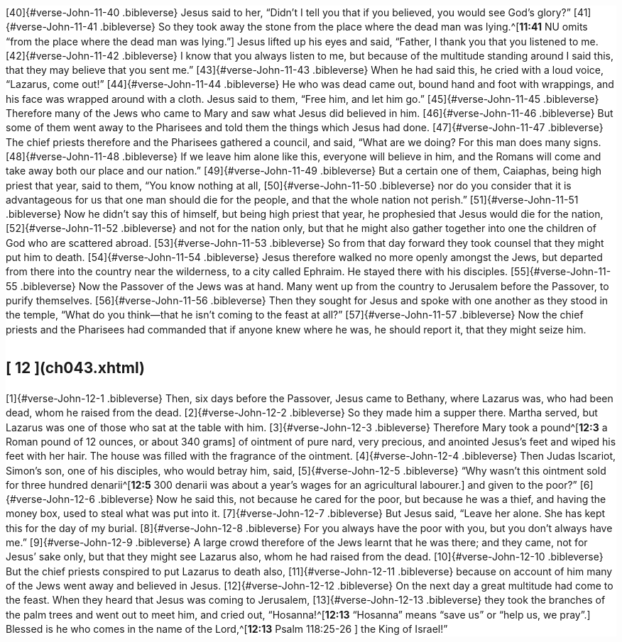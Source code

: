 [40]{#verse-John-11-40 .bibleverse} Jesus said to her, “Didn’t I tell you that if you believed, you would see God’s glory?” 
[41]{#verse-John-11-41 .bibleverse} So they took away the stone from the place where the dead man was lying.^[**11:41** NU omits “from the place where the dead man was lying.”] Jesus lifted up his eyes and said, “Father, I thank you that you listened to me. [42]{#verse-John-11-42 .bibleverse} I know that you always listen to me, but because of the multitude standing around I said this, that they may believe that you sent me.” [43]{#verse-John-11-43 .bibleverse} When he had said this, he cried with a loud voice, “Lazarus, come out!” 
[44]{#verse-John-11-44 .bibleverse} He who was dead came out, bound hand and foot with wrappings, and his face was wrapped around with a cloth. 
Jesus said to them, “Free him, and let him go.” 
[45]{#verse-John-11-45 .bibleverse} Therefore many of the Jews who came to Mary and saw what Jesus did believed in him. [46]{#verse-John-11-46 .bibleverse} But some of them went away to the Pharisees and told them the things which Jesus had done. [47]{#verse-John-11-47 .bibleverse} The chief priests therefore and the Pharisees gathered a council, and said, “What are we doing? For this man does many signs. [48]{#verse-John-11-48 .bibleverse} If we leave him alone like this, everyone will believe in him, and the Romans will come and take away both our place and our nation.” 
[49]{#verse-John-11-49 .bibleverse} But a certain one of them, Caiaphas, being high priest that year, said to them, “You know nothing at all, [50]{#verse-John-11-50 .bibleverse} nor do you consider that it is advantageous for us that one man should die for the people, and that the whole nation not perish.” [51]{#verse-John-11-51 .bibleverse} Now he didn’t say this of himself, but being high priest that year, he prophesied that Jesus would die for the nation, [52]{#verse-John-11-52 .bibleverse} and not for the nation only, but that he might also gather together into one the children of God who are scattered abroad. [53]{#verse-John-11-53 .bibleverse} So from that day forward they took counsel that they might put him to death. [54]{#verse-John-11-54 .bibleverse} Jesus therefore walked no more openly amongst the Jews, but departed from there into the country near the wilderness, to a city called Ephraim. He stayed there with his disciples. 
[55]{#verse-John-11-55 .bibleverse} Now the Passover of the Jews was at hand. Many went up from the country to Jerusalem before the Passover, to purify themselves. [56]{#verse-John-11-56 .bibleverse} Then they sought for Jesus and spoke with one another as they stood in the temple, “What do you think—that he isn’t coming to the feast at all?” [57]{#verse-John-11-57 .bibleverse} Now the chief priests and the Pharisees had commanded that if anyone knew where he was, he should report it, that they might seize him. 

<h2 class="chaptertitle">[&nbsp;12&nbsp;](ch043.xhtml)<span><span id="chapter-John-12"></span></span></h2>
 
[1]{#verse-John-12-1 .bibleverse} Then, six days before the Passover, Jesus came to Bethany, where Lazarus was, who had been dead, whom he raised from the dead. [2]{#verse-John-12-2 .bibleverse} So they made him a supper there. Martha served, but Lazarus was one of those who sat at the table with him. [3]{#verse-John-12-3 .bibleverse} Therefore Mary took a pound^[**12:3** a Roman pound of 12 ounces, or about 340 grams] of ointment of pure nard, very precious, and anointed Jesus’s feet and wiped his feet with her hair. The house was filled with the fragrance of the ointment. 
[4]{#verse-John-12-4 .bibleverse} Then Judas Iscariot, Simon’s son, one of his disciples, who would betray him, said, [5]{#verse-John-12-5 .bibleverse} “Why wasn’t this ointment sold for three hundred denarii^[**12:5** 300 denarii was about a year’s wages for an agricultural labourer.] and given to the poor?” [6]{#verse-John-12-6 .bibleverse} Now he said this, not because he cared for the poor, but because he was a thief, and having the money box, used to steal what was put into it. 
[7]{#verse-John-12-7 .bibleverse} But Jesus said, “Leave her alone. She has kept this for the day of my burial. [8]{#verse-John-12-8 .bibleverse} For you always have the poor with you, but you don’t always have me.” 
[9]{#verse-John-12-9 .bibleverse} A large crowd therefore of the Jews learnt that he was there; and they came, not for Jesus’ sake only, but that they might see Lazarus also, whom he had raised from the dead. [10]{#verse-John-12-10 .bibleverse} But the chief priests conspired to put Lazarus to death also, [11]{#verse-John-12-11 .bibleverse} because on account of him many of the Jews went away and believed in Jesus. 
[12]{#verse-John-12-12 .bibleverse} On the next day a great multitude had come to the feast. When they heard that Jesus was coming to Jerusalem, [13]{#verse-John-12-13 .bibleverse} they took the branches of the palm trees and went out to meet him, and cried out, “Hosanna!^[**12:13** “Hosanna” means “save us” or “help us, we pray”.] Blessed is he who comes in the name of the Lord,^[**12:13** Psalm 118:25-26 ] the King of Israel!” 